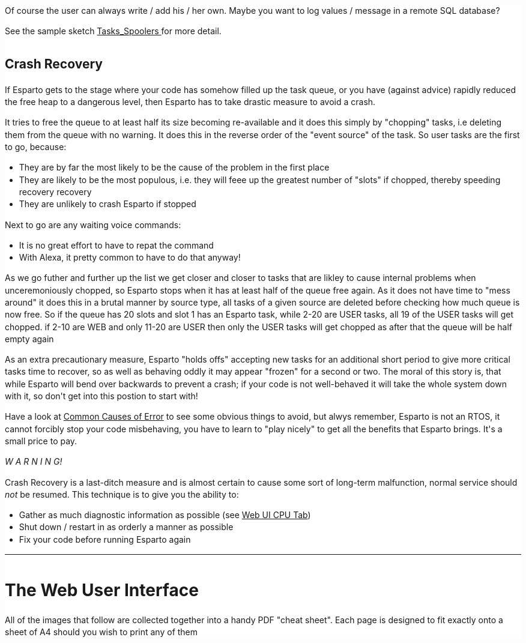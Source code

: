 Of course the user can always write / add his / her own. Maybe you want to log values / message in a remote SQL database?

See the sample sketch [Tasks_Spoolers ](../master/examples/xpert/Tasks_Spoolers/Tasks_Spoolers.ino) for more detail.

## Crash Recovery
If Esparto gets to the stage where your code has somehow filled up the task queue, or you have (against advice) rapidly reduced the free heap to a dangerous level, then Esparto has to take drastic measure to avoid a crash.

It tries to free the queue to at least half its size becoming re-available and it does this simply by "chopping" tasks, i.e deleting them from the queue with no warning.
It does this in the reverse order of the "event source" of the task. So user tasks are the first to go, because:
* They are by far the most likely to be the cause of the problem in the first place
* They are likely to be the most populous, i.e. they will feee up the greatest number of "slots" if chopped, thereby speeding recovery recovery
* They are unlikely to crash Esparto if stopped

Next to go are any waiting voice commands:
* It is no great effort to have to repat the command
* With Alexa, it pretty common to have to do that anyway!

As we go futher and further up the list we get closer and closer to tasks that are likley to cause internal problems when unceremoniously chopped, so Esparto stops when it has at least half of the queue free again.
As it does not have time to "mess around" it does this in a brutal manner by source type, all tasks of a given source are deleted before checking how much queue is now free.
So if the queue has 20 slots and slot 1 has an Esparto task, while 2-20 are USER tasks, all 19 of the USER tasks will get chopped. if 2-10 are WEB and only 11-20 are USER then only the USER tasks will get chopped as after that the queue will be half empty again

As an extra precautionary measure, Esparto "holds offs" accepting new tasks for an additional short period to give more critical tasks time to recover, so as well as behaving oddly it may appear "frozen" for a second or two.
The moral of this story is, that while Esparto will bend over backwards to prevent a crash; if your code is not well-behaved it will take the whole system down with it, so don't get into this postion to start with!

Have a look at [Common Causes of Error](../master/README.md#common-causes-of-error) to see some obvious things to avoid, but alwys remember, Esparto is not an RTOS, it cannot forcibly stop your code misbehaving, you have to learn to "play nicely" to get all the benefits that Esparto brings. It's a small price to pay.

_*W A R N I N G!*_

Crash Recovery is a last-ditch measure and is almost certain to cause some sort of long-term malfunction, normal service should *not* be resumed. This technique is to give you the ability to:
* Gather as much diagnostic information as possible (see [Web UI CPU Tab](../master/README.md#cpu-tab))
* Shut down / restart in as orderly a manner as possible
* Fix your code before running Esparto again
***
# The Web User Interface
All of the images that follow are collected together into a handy PDF "cheat sheet". Each page is designed to fit exactly onto a sheet of A4 should you wish to print any of them

